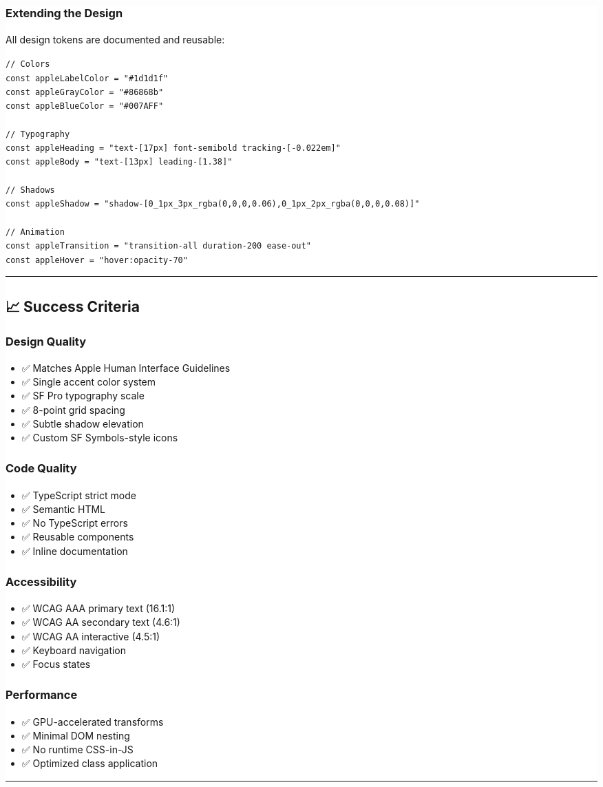 ### Extending the Design

All design tokens are documented and reusable:

```tsx
// Colors
const appleLabelColor = "#1d1d1f"
const appleGrayColor = "#86868b"
const appleBlueColor = "#007AFF"

// Typography
const appleHeading = "text-[17px] font-semibold tracking-[-0.022em]"
const appleBody = "text-[13px] leading-[1.38]"

// Shadows
const appleShadow = "shadow-[0_1px_3px_rgba(0,0,0,0.06),0_1px_2px_rgba(0,0,0,0.08)]"

// Animation
const appleTransition = "transition-all duration-200 ease-out"
const appleHover = "hover:opacity-70"
```

---

## 📈 Success Criteria

### Design Quality
- ✅ Matches Apple Human Interface Guidelines
- ✅ Single accent color system
- ✅ SF Pro typography scale
- ✅ 8-point grid spacing
- ✅ Subtle shadow elevation
- ✅ Custom SF Symbols-style icons

### Code Quality
- ✅ TypeScript strict mode
- ✅ Semantic HTML
- ✅ No TypeScript errors
- ✅ Reusable components
- ✅ Inline documentation

### Accessibility
- ✅ WCAG AAA primary text (16.1:1)
- ✅ WCAG AA secondary text (4.6:1)
- ✅ WCAG AA interactive (4.5:1)
- ✅ Keyboard navigation
- ✅ Focus states

### Performance
- ✅ GPU-accelerated transforms
- ✅ Minimal DOM nesting
- ✅ No runtime CSS-in-JS
- ✅ Optimized class application

---